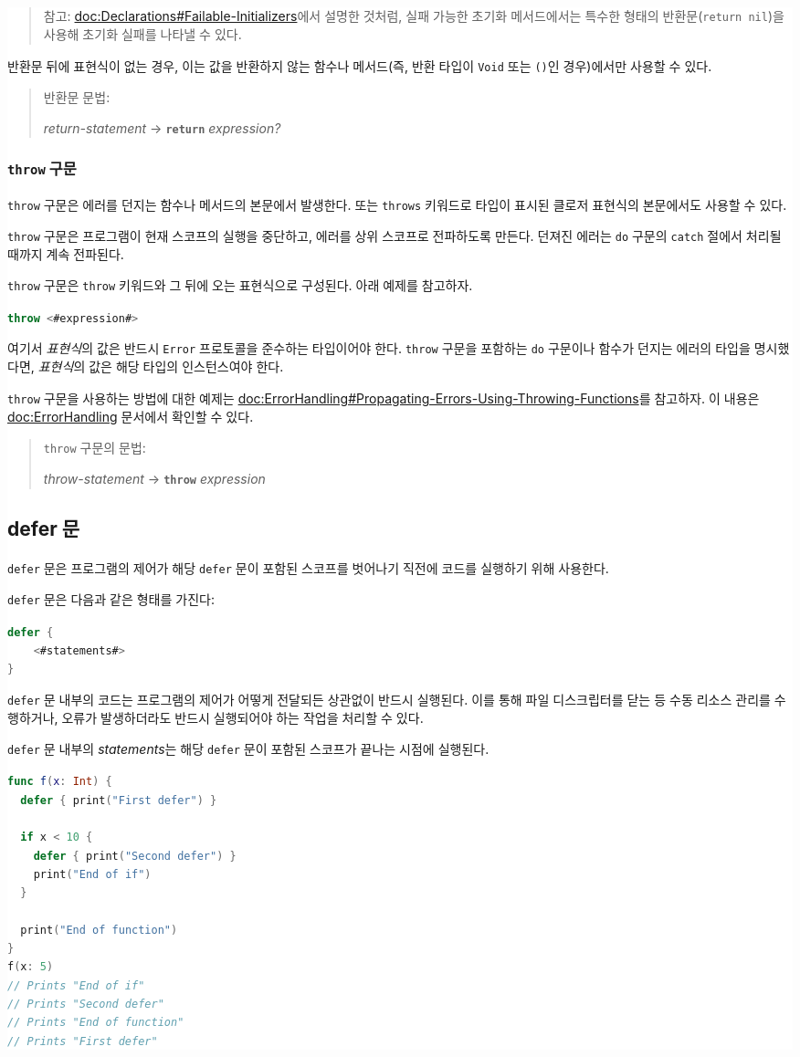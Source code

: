 > 참고: <doc:Declarations#Failable-Initializers>에서 설명한 것처럼, 실패 가능한 초기화 메서드에서는 특수한 형태의 반환문(`return nil`)을 사용해 초기화 실패를 나타낼 수 있다.



반환문 뒤에 표현식이 없는 경우, 이는 값을 반환하지 않는 함수나 메서드(즉, 반환 타입이 `Void` 또는 `()`인 경우)에서만 사용할 수 있다.

> 반환문 문법:
>
> *return-statement* → **`return`** *expression*_?_


### `throw` 구문

`throw` 구문은 에러를 던지는 함수나 메서드의 본문에서 발생한다. 또는 `throws` 키워드로 타입이 표시된 클로저 표현식의 본문에서도 사용할 수 있다.

`throw` 구문은 프로그램이 현재 스코프의 실행을 중단하고, 에러를 상위 스코프로 전파하도록 만든다. 던져진 에러는 `do` 구문의 `catch` 절에서 처리될 때까지 계속 전파된다.

`throw` 구문은 `throw` 키워드와 그 뒤에 오는 표현식으로 구성된다. 아래 예제를 참고하자.

```swift
throw <#expression#>
```

여기서 *표현식*의 값은 반드시 `Error` 프로토콜을 준수하는 타입이어야 한다. `throw` 구문을 포함하는 `do` 구문이나 함수가 던지는 에러의 타입을 명시했다면, *표현식*의 값은 해당 타입의 인스턴스여야 한다.

`throw` 구문을 사용하는 방법에 대한 예제는 <doc:ErrorHandling#Propagating-Errors-Using-Throwing-Functions>를 참고하자. 이 내용은 <doc:ErrorHandling> 문서에서 확인할 수 있다.

> `throw` 구문의 문법:
>
> *throw-statement* → **`throw`** *expression*


## defer 문

`defer` 문은 프로그램의 제어가 해당 `defer` 문이 포함된 스코프를 벗어나기 직전에 코드를 실행하기 위해 사용한다.

`defer` 문은 다음과 같은 형태를 가진다:

```swift
defer {
    <#statements#>
}
```

`defer` 문 내부의 코드는 프로그램의 제어가 어떻게 전달되든 상관없이 반드시 실행된다. 이를 통해 파일 디스크립터를 닫는 등 수동 리소스 관리를 수행하거나, 오류가 발생하더라도 반드시 실행되어야 하는 작업을 처리할 수 있다.

`defer` 문 내부의 *statements*는 해당 `defer` 문이 포함된 스코프가 끝나는 시점에 실행된다.

```swift
func f(x: Int) {
  defer { print("First defer") }

  if x < 10 {
    defer { print("Second defer") }
    print("End of if")
  }

  print("End of function")
}
f(x: 5)
// Prints "End of if"
// Prints "Second defer"
// Prints "End of function"
// Prints "First defer"
```
